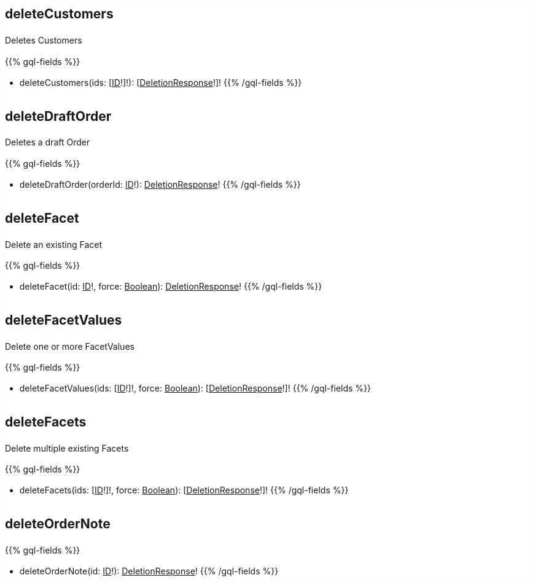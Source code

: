 ## deleteCustomers
Deletes Customers

{{% gql-fields %}}
 * deleteCustomers(ids: [[ID](/graphql-api/admin/object-types#id)!]!): [[DeletionResponse](/graphql-api/admin/object-types#deletionresponse)!]!
{{% /gql-fields %}}



## deleteDraftOrder
Deletes a draft Order

{{% gql-fields %}}
 * deleteDraftOrder(orderId: [ID](/graphql-api/admin/object-types#id)!): [DeletionResponse](/graphql-api/admin/object-types#deletionresponse)!
{{% /gql-fields %}}



## deleteFacet
Delete an existing Facet

{{% gql-fields %}}
 * deleteFacet(id: [ID](/graphql-api/admin/object-types#id)!, force: [Boolean](/graphql-api/admin/object-types#boolean)): [DeletionResponse](/graphql-api/admin/object-types#deletionresponse)!
{{% /gql-fields %}}



## deleteFacetValues
Delete one or more FacetValues

{{% gql-fields %}}
 * deleteFacetValues(ids: [[ID](/graphql-api/admin/object-types#id)!]!, force: [Boolean](/graphql-api/admin/object-types#boolean)): [[DeletionResponse](/graphql-api/admin/object-types#deletionresponse)!]!
{{% /gql-fields %}}



## deleteFacets
Delete multiple existing Facets

{{% gql-fields %}}
 * deleteFacets(ids: [[ID](/graphql-api/admin/object-types#id)!]!, force: [Boolean](/graphql-api/admin/object-types#boolean)): [[DeletionResponse](/graphql-api/admin/object-types#deletionresponse)!]!
{{% /gql-fields %}}



## deleteOrderNote
{{% gql-fields %}}
 * deleteOrderNote(id: [ID](/graphql-api/admin/object-types#id)!): [DeletionResponse](/graphql-api/admin/object-types#deletionresponse)!
{{% /gql-fields %}}
